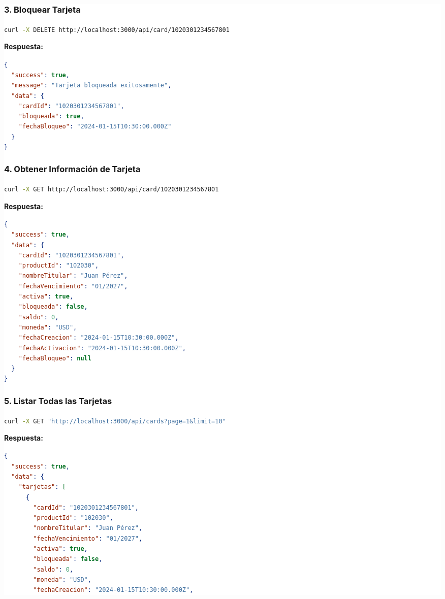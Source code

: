 ### 3. Bloquear Tarjeta

```bash
curl -X DELETE http://localhost:3000/api/card/1020301234567801
```

**Respuesta:**
```json
{
  "success": true,
  "message": "Tarjeta bloqueada exitosamente",
  "data": {
    "cardId": "1020301234567801",
    "bloqueada": true,
    "fechaBloqueo": "2024-01-15T10:30:00.000Z"
  }
}
```

### 4. Obtener Información de Tarjeta

```bash
curl -X GET http://localhost:3000/api/card/1020301234567801
```

**Respuesta:**
```json
{
  "success": true,
  "data": {
    "cardId": "1020301234567801",
    "productId": "102030",
    "nombreTitular": "Juan Pérez",
    "fechaVencimiento": "01/2027",
    "activa": true,
    "bloqueada": false,
    "saldo": 0,
    "moneda": "USD",
    "fechaCreacion": "2024-01-15T10:30:00.000Z",
    "fechaActivacion": "2024-01-15T10:30:00.000Z",
    "fechaBloqueo": null
  }
}
```

### 5. Listar Todas las Tarjetas

```bash
curl -X GET "http://localhost:3000/api/cards?page=1&limit=10"
```

**Respuesta:**
```json
{
  "success": true,
  "data": {
    "tarjetas": [
      {
        "cardId": "1020301234567801",
        "productId": "102030",
        "nombreTitular": "Juan Pérez",
        "fechaVencimiento": "01/2027",
        "activa": true,
        "bloqueada": false,
        "saldo": 0,
        "moneda": "USD",
        "fechaCreacion": "2024-01-15T10:30:00.000Z",
```